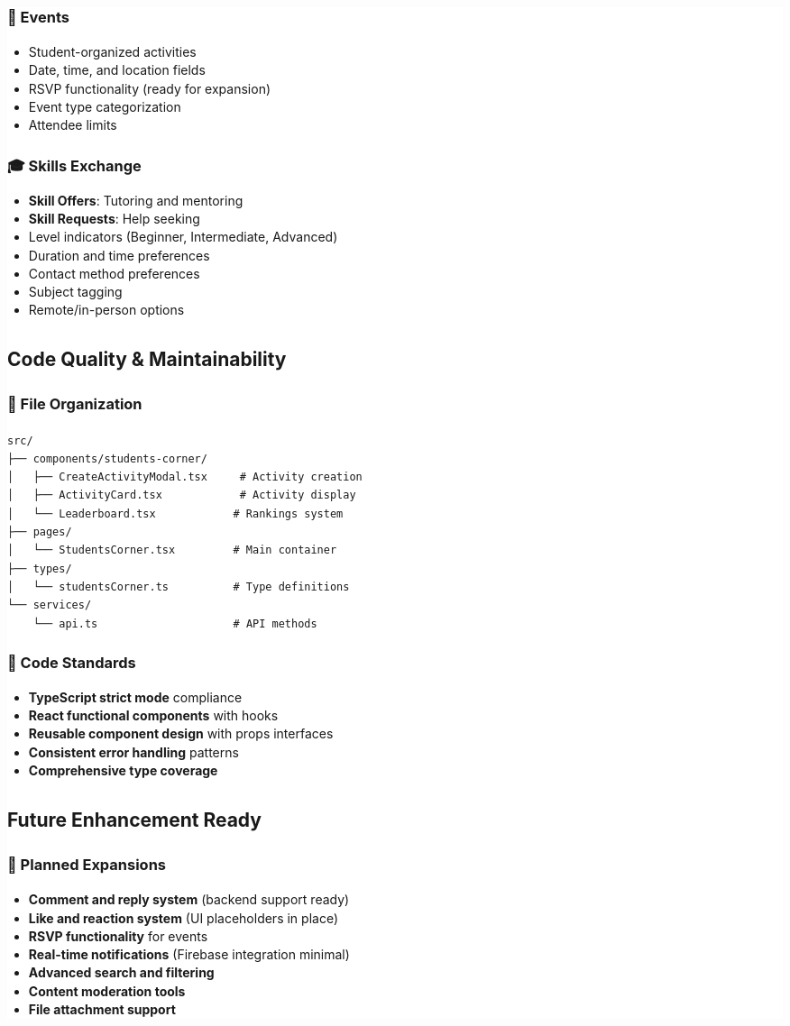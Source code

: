 ### 📅 Events
- Student-organized activities
- Date, time, and location fields
- RSVP functionality (ready for expansion)
- Event type categorization
- Attendee limits

### 🎓 Skills Exchange
- **Skill Offers**: Tutoring and mentoring
- **Skill Requests**: Help seeking
- Level indicators (Beginner, Intermediate, Advanced)
- Duration and time preferences
- Contact method preferences
- Subject tagging
- Remote/in-person options

## Code Quality & Maintainability

### 📁 File Organization
```
src/
├── components/students-corner/
│   ├── CreateActivityModal.tsx     # Activity creation
│   ├── ActivityCard.tsx            # Activity display
│   └── Leaderboard.tsx            # Rankings system
├── pages/
│   └── StudentsCorner.tsx         # Main container
├── types/
│   └── studentsCorner.ts          # Type definitions
└── services/
    └── api.ts                     # API methods
```

### 🔧 Code Standards
- **TypeScript strict mode** compliance
- **React functional components** with hooks
- **Reusable component design** with props interfaces
- **Consistent error handling** patterns
- **Comprehensive type coverage**

## Future Enhancement Ready

### 🔄 Planned Expansions
- **Comment and reply system** (backend support ready)
- **Like and reaction system** (UI placeholders in place)
- **RSVP functionality** for events
- **Real-time notifications** (Firebase integration minimal)
- **Advanced search and filtering**
- **Content moderation tools**
- **File attachment support**
